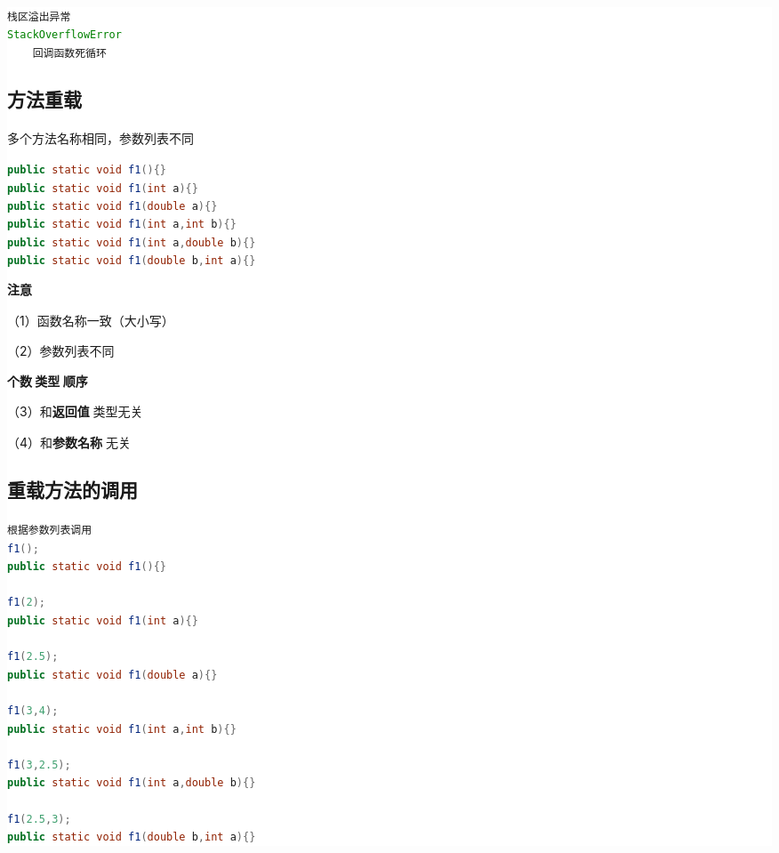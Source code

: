 ```Java
栈区溢出异常
StackOverflowError
    回调函数死循环
```


## 方法重载

多个方法名称相同，参数列表不同

```Java
public static void f1(){}
public static void f1(int a){}
public static void f1(double a){}
public static void f1(int a,int b){}
public static void f1(int a,double b){}
public static void f1(double b,int a){}
```


**注意** 

（1）函数名称一致（大小写）

（2）参数列表不同

**个数 类型 顺序** 

（3）和**返回值** 类型无关

（4）和**参数名称** 无关

## 重载方法的调用

```Java
根据参数列表调用
f1();
public static void f1(){}

f1(2);
public static void f1(int a){}

f1(2.5);
public static void f1(double a){}

f1(3,4);
public static void f1(int a,int b){}

f1(3,2.5);
public static void f1(int a,double b){}

f1(2.5,3);
public static void f1(double b,int a){}
```

